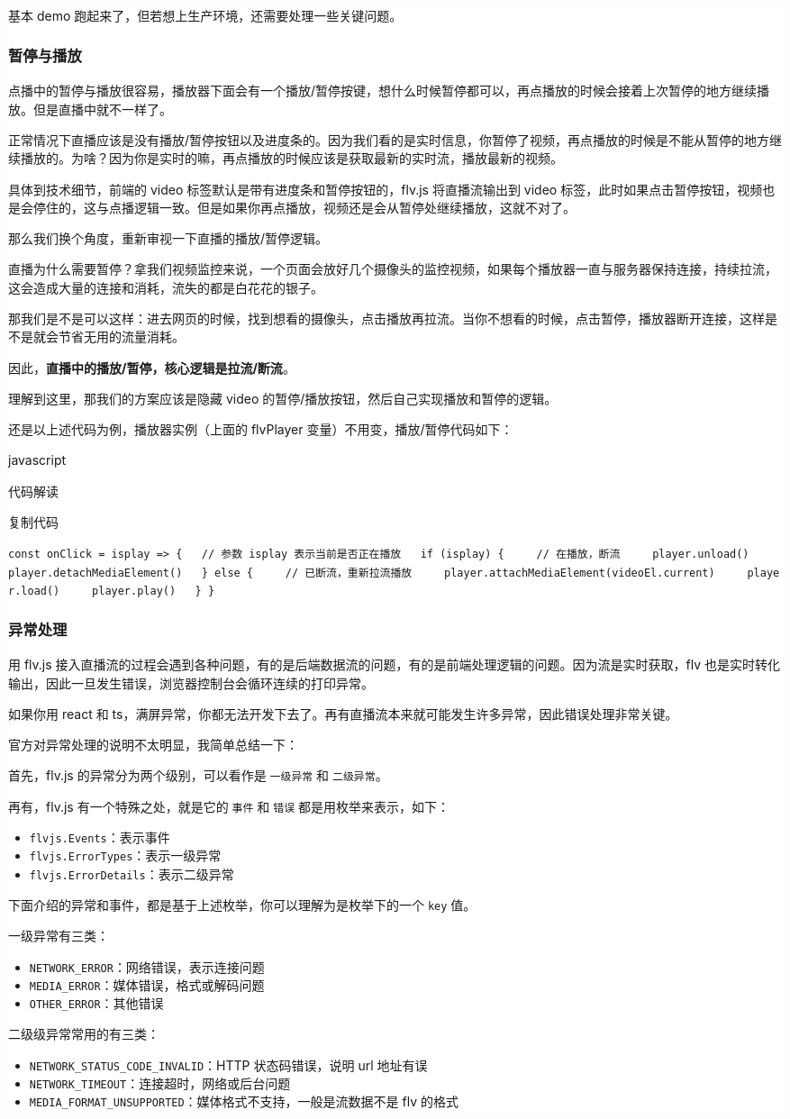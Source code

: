 基本 demo 跑起来了，但若想上生产环境，还需要处理一些关键问题。

### 暂停与播放

点播中的暂停与播放很容易，播放器下面会有一个播放/暂停按键，想什么时候暂停都可以，再点播放的时候会接着上次暂停的地方继续播放。但是直播中就不一样了。

正常情况下直播应该是没有播放/暂停按钮以及进度条的。因为我们看的是实时信息，你暂停了视频，再点播放的时候是不能从暂停的地方继续播放的。为啥？因为你是实时的嘛，再点播放的时候应该是获取最新的实时流，播放最新的视频。

具体到技术细节，前端的 video 标签默认是带有进度条和暂停按钮的，flv.js 将直播流输出到 video 标签，此时如果点击暂停按钮，视频也是会停住的，这与点播逻辑一致。但是如果你再点播放，视频还是会从暂停处继续播放，这就不对了。

那么我们换个角度，重新审视一下直播的播放/暂停逻辑。

直播为什么需要暂停？拿我们视频监控来说，一个页面会放好几个摄像头的监控视频，如果每个播放器一直与服务器保持连接，持续拉流，这会造成大量的连接和消耗，流失的都是白花花的银子。

那我们是不是可以这样：进去网页的时候，找到想看的摄像头，点击播放再拉流。当你不想看的时候，点击暂停，播放器断开连接，这样是不是就会节省无用的流量消耗。

因此，**直播中的播放/暂停，核心逻辑是拉流/断流**。

理解到这里，那我们的方案应该是隐藏 video 的暂停/播放按钮，然后自己实现播放和暂停的逻辑。

还是以上述代码为例，播放器实例（上面的 flvPlayer 变量）不用变，播放/暂停代码如下：

javascript

 代码解读

复制代码

`const onClick = isplay => {   // 参数 isplay 表示当前是否正在播放   if (isplay) {     // 在播放，断流     player.unload()     player.detachMediaElement()   } else {     // 已断流，重新拉流播放     player.attachMediaElement(videoEl.current)     player.load()     player.play()   } }`

### 异常处理

用 flv.js 接入直播流的过程会遇到各种问题，有的是后端数据流的问题，有的是前端处理逻辑的问题。因为流是实时获取，flv 也是实时转化输出，因此一旦发生错误，浏览器控制台会循环连续的打印异常。

如果你用 react 和 ts，满屏异常，你都无法开发下去了。再有直播流本来就可能发生许多异常，因此错误处理非常关键。

官方对异常处理的说明不太明显，我简单总结一下：

首先，flv.js 的异常分为两个级别，可以看作是 `一级异常` 和 `二级异常`。

再有，flv.js 有一个特殊之处，就是它的 `事件` 和 `错误` 都是用枚举来表示，如下：

*   `flvjs.Events`：表示事件
*   `flvjs.ErrorTypes`：表示一级异常
*   `flvjs.ErrorDetails`：表示二级异常

下面介绍的异常和事件，都是基于上述枚举，你可以理解为是枚举下的一个 `key` 值。

一级异常有三类：

*   `NETWORK_ERROR`：网络错误，表示连接问题
*   `MEDIA_ERROR`：媒体错误，格式或解码问题
*   `OTHER_ERROR`：其他错误

二级级异常常用的有三类：

*   `NETWORK_STATUS_CODE_INVALID`：HTTP 状态码错误，说明 url 地址有误
*   `NETWORK_TIMEOUT`：连接超时，网络或后台问题
*   `MEDIA_FORMAT_UNSUPPORTED`：媒体格式不支持，一般是流数据不是 flv 的格式
